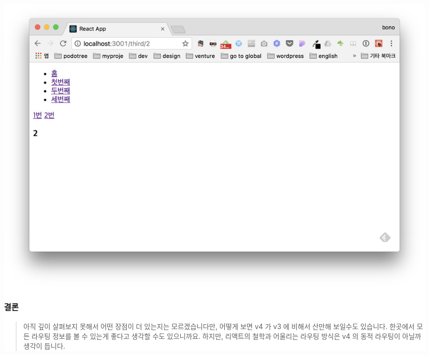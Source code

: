 ![result](./result.png)

### 결론

> 아직 깊이 살펴보지 못해서 어떤 장점이 더 있는지는 모르겠습니다만,
> 어떻게 보면 v4 가 v3 에 비해서 산만해 보일수도 있습니다.
> 한곳에서 모든 라우팅 정보를 볼 수 있는게 좋다고 생각할 수도 있으니까요.
> 하지만, 리액트의 철학과 어울리는 라우팅 방식은 v4 의 동적 라우팅이 아닐까 생각이 듭니다.
